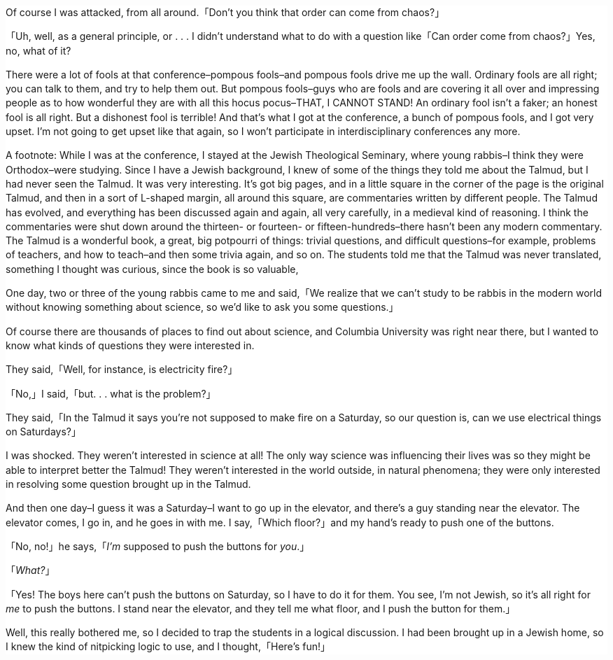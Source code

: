 Of course I was attacked, from all around.「Don’t you think that order can come from chaos?」

「Uh, well, as a general principle, or . . . I didn’t understand what to do with a question like「Can order come from chaos?」Yes, no, what of it?

There were a lot of fools at that conference–pompous fools–and pompous fools drive me up the wall. Ordinary fools are all right; you can talk to them, and try to help them out. But pompous fools–guys who are fools and are covering it all over and impressing people as to how wonderful they are with all this hocus pocus–THAT, I CANNOT STAND! An ordinary fool isn’t a faker; an honest fool is all right. But a dishonest fool is terrible! And that’s what I got at the conference, a bunch of pompous fools, and I got very upset. I’m not going to get upset like that again, so I won’t participate in interdisciplinary conferences any more.

A footnote: While I was at the conference, I stayed at the Jewish Theological Seminary, where young rabbis–I think they were Orthodox–were studying. Since I have a Jewish background, I knew of some of the things they told me about the Talmud, but I had never seen the Talmud. It was very interesting. It’s got big pages, and in a little square in the corner of the page is the original Talmud, and then in a sort of L-shaped margin, all around this square, are commentaries written by different people. The Talmud has evolved, and everything has been discussed again and again, all very carefully, in a medieval kind of reasoning. I think the commentaries were shut down around the thirteen- or fourteen- or fifteen-hundreds–there hasn’t been any modern commentary. The Talmud is a wonderful book, a great, big potpourri of things: trivial questions, and difficult questions–for example, problems of teachers, and how to teach–and then some trivia again, and so on. The students told me that the Talmud was never translated, something I thought was curious, since the book is so valuable,

One day, two or three of the young rabbis came to me and said,「We realize that we can’t study to be rabbis in the modern world without knowing something about science, so we’d like to ask you some questions.」

Of course there are thousands of places to find out about science, and Columbia University was right near there, but I wanted to know what kinds of questions they were interested in.

They said,「Well, for instance, is electricity fire?」

「No,」I said,「but. . . what is the problem?」

They said,「In the Talmud it says you’re not supposed to make fire on a Saturday, so our question is, can we use electrical things on Saturdays?」

I was shocked. They weren’t interested in science at all! The only way science was influencing their lives was so they might be able to interpret better the Talmud! They weren’t interested in the world outside, in natural phenomena; they were only interested in resolving some question brought up in the Talmud.

And then one day–I guess it was a Saturday–I want to go up in the elevator, and there’s a guy standing near the elevator. The elevator comes, I go in, and he goes in with me. I say,「Which floor?」and my hand’s ready to push one of the buttons.

「No, no!」he says,「_I’m_ supposed to push the buttons for _you_.」

「_What?_」

「Yes! The boys here can’t push the buttons on Saturday, so I have to do it for them. You see, I’m not Jewish, so it’s all right for _me_ to push the buttons. I stand near the elevator, and they tell me what floor, and I push the button for them.」

Well, this really bothered me, so I decided to trap the students in a logical discussion. I had been brought up in a Jewish home, so I knew the kind of nitpicking logic to use, and I thought,「Here’s fun!」
